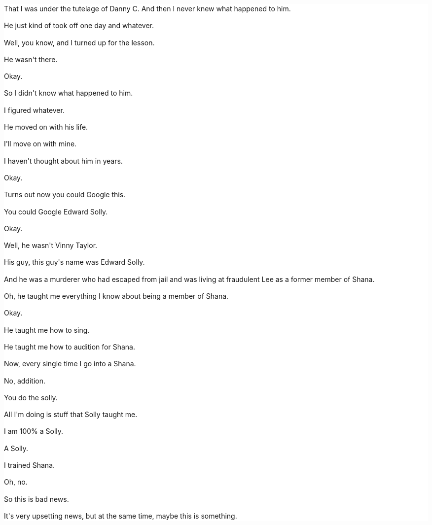 That I was under the tutelage of Danny C. And then I never knew what happened to him.

He just kind of took off one day and whatever.

Well, you know, and I turned up for the lesson.

He wasn't there.

Okay.

So I didn't know what happened to him.

I figured whatever.

He moved on with his life.

I'll move on with mine.

I haven't thought about him in years.

Okay.

Turns out now you could Google this.

You could Google Edward Solly.

Okay.

Well, he wasn't Vinny Taylor.

His guy, this guy's name was Edward Solly.

And he was a murderer who had escaped from jail and was living at fraudulent Lee as a former member of Shana.

Oh, he taught me everything I know about being a member of Shana.

Okay.

He taught me how to sing.

He taught me how to audition for Shana.

Now, every single time I go into a Shana.

No, addition.

You do the solly.

All I'm doing is stuff that Solly taught me.

I am 100% a Solly.

A Solly.

I trained Shana.

Oh, no.

So this is bad news.

It's very upsetting news, but at the same time, maybe this is something.


